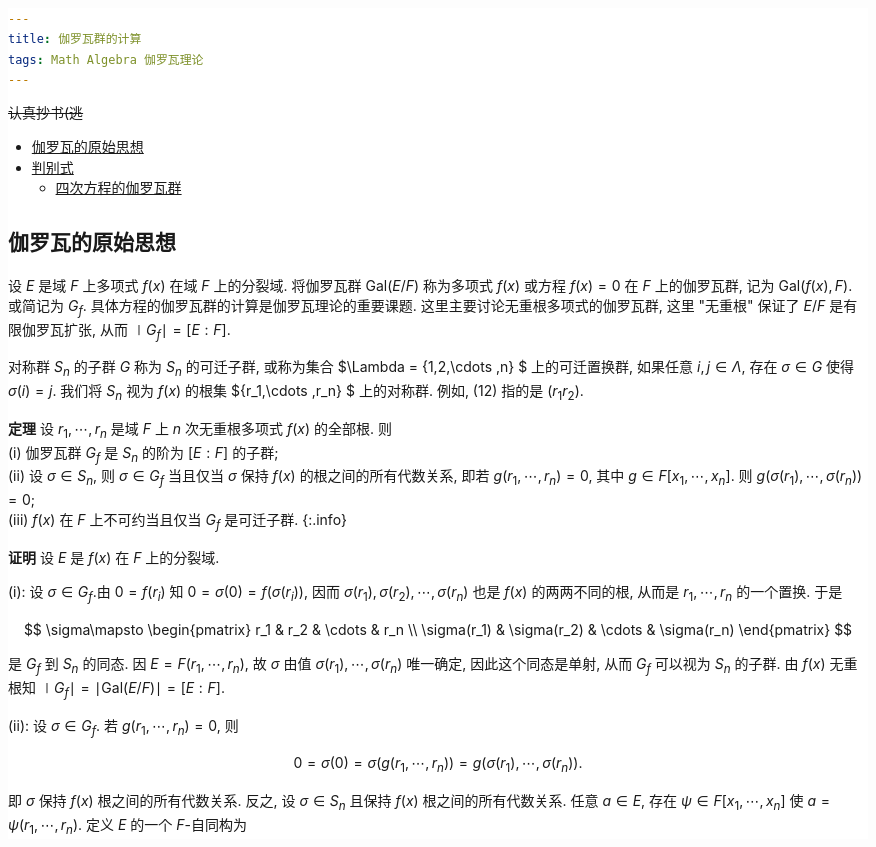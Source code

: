 ```yaml
---
title: 伽罗瓦群的计算
tags: Math Algebra 伽罗瓦理论
---
```

~~认真抄书(逃~~



* [伽罗瓦的原始思想](#伽罗瓦的原始思想)
* [判别式](#判别式)
    * [四次方程的伽罗瓦群](#四次方程的伽罗瓦群)



## 伽罗瓦的原始思想

设 $E$ 是域 $F$ 上多项式 $f(x)$ 在域 $F$ 上的分裂域. 将伽罗瓦群 $\mathrm{Gal}(E/F)$ 称为多项式 $f(x)$ 或方程 $f(x)=0$ 在 $F$ 上的伽罗瓦群, 记为 $\mathrm{Gal}(f(x), F)$. 或简记为 $G_f$. 具体方程的伽罗瓦群的计算是伽罗瓦理论的重要课题. 这里主要讨论无重根多项式的伽罗瓦群, 这里 "无重根" 保证了 $E/F$ 是有限伽罗瓦扩张, 从而 $\mid G_f \mid = [E:F]$.


对称群 $S_n$ 的子群 $G$ 称为 $S_n$ 的可迁子群, 或称为集合 $\Lambda = \{1,2,\cdots ,n\} $ 上的可迁置换群, 如果任意 $i, j\in\Lambda$, 存在 $\sigma \in G$ 使得 $\sigma(i) = j$. 我们将 $S_n$ 视为 $f(x)$ 的根集 $\{r_1,\cdots ,r_n\} $ 上的对称群. 例如, $(12)$ 指的是 $(r_1r_2)$.

**定理** 设 $r_1,\cdots ,r_n$ 是域 $F$ 上 $n$ 次无重根多项式 $f(x)$ 的全部根. 则  
$\mathrm{(i)}$ 伽罗瓦群 $G_f$ 是 $S_n$ 的阶为 $[E:F]$ 的子群;  
$\mathrm{(ii)}$ 设 $\sigma \in S_n$, 则 $\sigma\in G_f$ 当且仅当 $\sigma$ 保持 $f(x)$ 的根之间的所有代数关系, 即若 $g(r_1,\cdots ,r_n) = 0$, 其中 $g \in F[x_1,\cdots ,x_n]$. 则 $g(\sigma(r_1),\cdots ,\sigma(r_n)) = 0$;  
$\mathrm{(iii)}$ $f(x)$ 在 $F$ 上不可约当且仅当 $G_f$ 是可迁子群.
{:.info}


**证明** 设 $E$ 是 $f(x)$ 在 $F$ 上的分裂域.

$\mathrm{(i)}$: 设 $\sigma \in G_f$.由 $0 = f(r_i)$ 知 $0 = \sigma(0) = f(\sigma(r_i))$, 因而 $\sigma(r_1),\sigma(r_2),\cdots ,\sigma(r_n)$ 也是 $f(x)$ 的两两不同的根, 从而是 $r_1,\cdots ,r_n$ 的一个置换. 于是

$$
\sigma\mapsto \begin{pmatrix}
r_1 & r_2 & \cdots & r_n \\
\sigma(r_1) & \sigma(r_2) & \cdots & \sigma(r_n)
\end{pmatrix}
$$

是 $G_f$ 到 $S_n$ 的同态. 因 $E = F(r_1,\cdots ,r_n)$, 故 $\sigma$ 由值 $\sigma(r_1),\cdots ,\sigma(r_n)$ 唯一确定, 因此这个同态是单射, 从而 $G_f$ 可以视为 $S_n$ 的子群. 由 $f(x)$ 无重根知 $\mid G_f \mid = \mid \mathrm{Gal}(E/F) \mid = [E:F]$.

$\mathrm{(ii)}:$ 设 $\sigma \in G_f$. 若 $g(r_1,\cdots ,r_n) = 0$, 则

$$
0 = \sigma(0) = \sigma(g(r_1,\cdots,r_n)) = g(\sigma(r_1),\cdots,\sigma(r_n)).
$$

即 $\sigma$ 保持 $f(x)$ 根之间的所有代数关系. 反之, 设 $\sigma \in S_n$ 且保持 $f(x)$ 根之间的所有代数关系. 任意 $a \in E$, 存在 $\psi \in F[x_1,\cdots ,x_n]$ 使 $a = \psi(r_1,\cdots ,r_n)$. 定义 $E$ 的一个 $F$-自同构为

